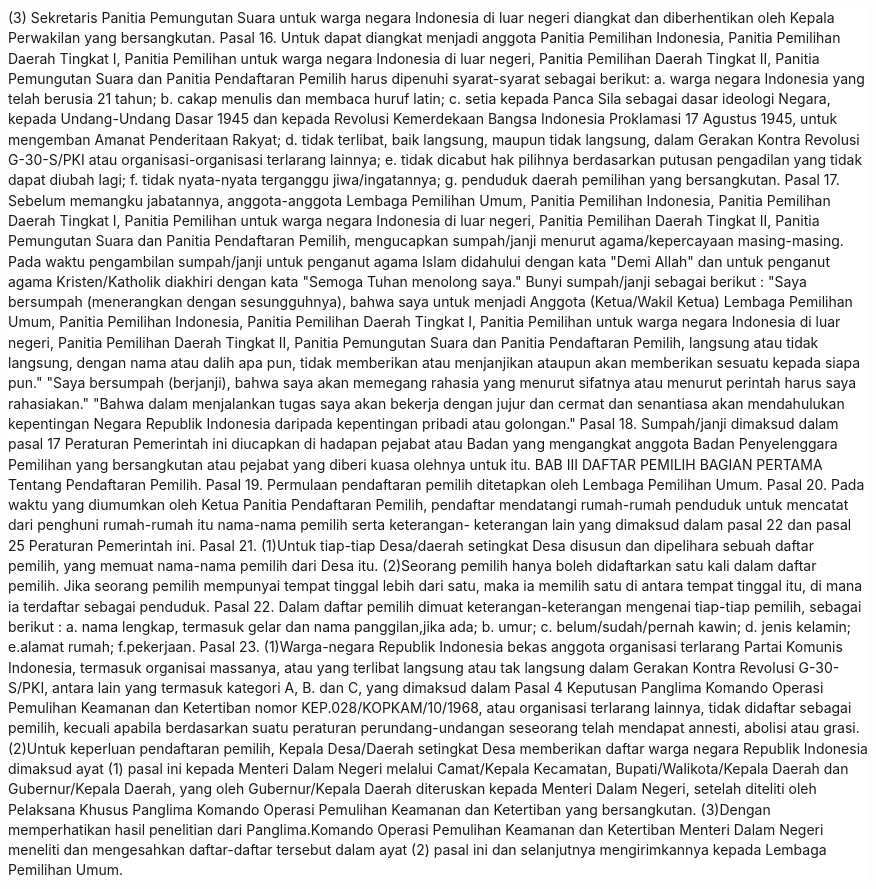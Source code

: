 (3) Sekretaris Panitia Pemungutan Suara untuk warga negara Indonesia di luar negeri diangkat dan diberhentikan oleh Kepala Perwakilan yang bersangkutan. Pasal 16. Untuk dapat diangkat menjadi anggota Panitia Pemilihan Indonesia, Panitia Pemilihan Daerah Tingkat I, Panitia Pemilihan untuk warga negara Indonesia di luar negeri, Panitia Pemilihan Daerah Tingkat II, Panitia Pemungutan Suara dan Panitia Pendaftaran Pemilih harus dipenuhi syarat-syarat sebagai berikut:
a. warga negara Indonesia yang telah berusia 21 tahun;
b. cakap menulis dan membaca huruf latin;
c. setia kepada Panca Sila sebagai dasar ideologi Negara, kepada Undang-Undang Dasar 1945 dan kepada Revolusi Kemerdekaan Bangsa Indonesia Proklamasi 17 Agustus 1945, untuk mengemban Amanat Penderitaan Rakyat;
d. tidak terlibat, baik langsung, maupun tidak langsung, dalam Gerakan Kontra Revolusi G-30-S/PKI atau organisasi-organisasi terlarang lainnya;
e. tidak dicabut hak pilihnya berdasarkan putusan pengadilan yang tidak dapat diubah lagi;
f. tidak nyata-nyata terganggu jiwa/ingatannya;
g. penduduk daerah pemilihan yang bersangkutan. Pasal 17. Sebelum memangku jabatannya, anggota-anggota Lembaga Pemilihan Umum, Panitia Pemilihan Indonesia, Panitia Pemilihan Daerah Tingkat I, Panitia Pemilihan untuk warga negara Indonesia di luar negeri, Panitia Pemilihan Daerah Tingkat II, Panitia Pemungutan Suara dan Panitia Pendaftaran Pemilih, mengucapkan sumpah/janji menurut agama/kepercayaan masing-masing. Pada waktu pengambilan sumpah/janji untuk penganut agama Islam didahului dengan kata "Demi Allah" dan untuk penganut agama Kristen/Katholik diakhiri dengan kata "Semoga Tuhan menolong saya." Bunyi sumpah/janji sebagai berikut : "Saya bersumpah (menerangkan dengan sesungguhnya), bahwa saya untuk menjadi Anggota (Ketua/Wakil Ketua) Lembaga Pemilihan Umum, Panitia Pemilihan Indonesia, Panitia Pemilihan Daerah Tingkat I, Panitia Pemilihan untuk warga negara Indonesia di luar negeri, Panitia Pemilihan Daerah Tingkat II, Panitia Pemungutan Suara dan Panitia Pendaftaran Pemilih, langsung atau tidak langsung, dengan nama atau dalih apa pun, tidak memberikan atau menjanjikan ataupun akan memberikan sesuatu kepada siapa pun." "Saya bersumpah (berjanji), bahwa saya akan memegang rahasia yang menurut sifatnya atau menurut perintah harus saya rahasiakan." "Bahwa dalam menjalankan tugas saya akan bekerja dengan jujur dan cermat dan senantiasa akan mendahulukan kepentingan Negara Republik Indonesia daripada kepentingan pribadi atau golongan." Pasal 18. Sumpah/janji dimaksud dalam pasal 17 Peraturan Pemerintah ini diucapkan di hadapan pejabat atau Badan yang mengangkat anggota Badan Penyelenggara Pemilihan yang bersangkutan atau pejabat yang diberi kuasa olehnya untuk itu. BAB III DAFTAR PEMILIH BAGIAN PERTAMA Tentang Pendaftaran Pemilih. Pasal 19. Permulaan pendaftaran pemilih ditetapkan oleh Lembaga Pemilihan Umum. Pasal 20. Pada waktu yang diumumkan oleh Ketua Panitia Pendaftaran Pemilih, pendaftar mendatangi rumah-rumah penduduk untuk mencatat dari penghuni rumah-rumah itu nama-nama pemilih serta keterangan- keterangan lain yang dimaksud dalam pasal 22 dan pasal 25 Peraturan Pemerintah ini. Pasal 21.
(1)Untuk tiap-tiap Desa/daerah setingkat Desa disusun dan dipelihara sebuah daftar pemilih, yang memuat nama-nama pemilih dari Desa itu.
(2)Seorang pemilih hanya boleh didaftarkan satu kali dalam daftar pemilih. Jika seorang pemilih mempunyai tempat tinggal lebih dari satu, maka ia memilih satu di antara tempat tinggal itu, di mana ia terdaftar sebagai penduduk. Pasal 22. Dalam daftar pemilih dimuat keterangan-keterangan mengenai tiap-tiap pemilih, sebagai berikut :
a. nama lengkap, termasuk gelar dan nama panggilan,jika ada;
b. umur;
c. belum/sudah/pernah kawin;
d. jenis kelamin;
e.alamat rumah;
f.pekerjaan. Pasal 23.
(1)Warga-negara Republik Indonesia bekas anggota organisasi terlarang Partai Komunis Indonesia, termasuk organisai massanya, atau yang terlibat langsung atau tak langsung dalam Gerakan Kontra Revolusi G-30-S/PKI, antara lain yang termasuk kategori A, B. dan C, yang dimaksud dalam Pasal 4 Keputusan Panglima Komando Operasi Pemulihan Keamanan dan Ketertiban nomor KEP.028/KOPKAM/10/1968, atau organisasi terlarang lainnya, tidak didaftar sebagai pemilih, kecuali apabila berdasarkan suatu peraturan perundang-undangan seseorang telah mendapat annesti, abolisi atau grasi.
(2)Untuk keperluan pendaftaran pemilih, Kepala Desa/Daerah setingkat Desa memberikan daftar warga negara Republik Indonesia dimaksud ayat (1) pasal ini kepada Menteri Dalam Negeri melalui Camat/Kepala Kecamatan, Bupati/Walikota/Kepala Daerah dan Gubernur/Kepala Daerah, yang oleh Gubernur/Kepala Daerah diteruskan kepada Menteri Dalam Negeri, setelah diteliti oleh Pelaksana Khusus Panglima Komando Operasi Pemulihan Keamanan dan Ketertiban yang bersangkutan.
(3)Dengan memperhatikan hasil penelitian dari Panglima.Komando Operasi Pemulihan Keamanan dan Ketertiban Menteri Dalam Negeri meneliti dan mengesahkan daftar-daftar tersebut dalam ayat (2) pasal ini dan selanjutnya mengirimkannya kepada Lembaga Pemilihan Umum.